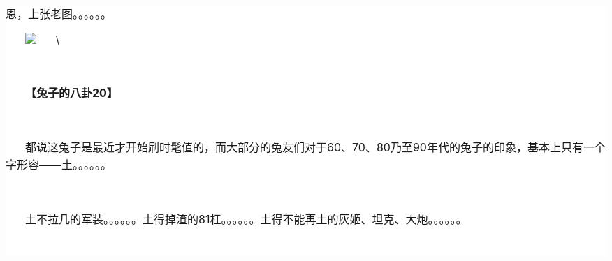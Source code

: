 <span style="line-height: 24px;"><span
style="font-size: 16px;">恩，上张老图。。。。。。</span></span>

</div>

<div align="left" style="text-indent: 21pt;">

[![](http://s8.sinaimg.cn/mw690/516e180cgdcf37b73dea7&690)](http://blog.photo.sina.com.cn/showpic.html#url=http://s8.sinaimg.cn/orignal/516e180cgdcf37b73dea7)\

</div>

<div align="left" style="text-indent: 21pt;">

<span style="line-height: 24px;"><span style="font-size: 16px;">\
</span></span>

</div>

<div align="left" style="text-indent: 21pt;">

<span style="line-height: 24px;"><span
style="font-size: 16px;">**【兔子的八卦20】**</span></span>

</div>

<div align="left" style="text-indent: 21pt;">

<span style="line-height: 24px;"><span style="font-size: 16px;">\
</span></span>

</div>

<div align="left" style="text-indent: 21pt;">

<span style="line-height: 24px;"><span
style="font-size: 16px;">都说这兔子是最近才开始刷时髦值的，而大部分的兔友们对于60、70、80乃至90年代的兔子的印象，基本上只有一个字形容——土。。。。。。</span></span>

</div>

<div align="left" style="text-indent: 21pt;">

<span style="line-height: 24px;"><span style="font-size: 16px;">\
</span></span>

</div>

<div align="left" style="text-indent: 21pt;">

<span style="line-height: 24px;"><span
style="font-size: 16px;">土不拉几的军装。。。。。。土得掉渣的81杠。。。。。。土得不能再土的灰姬、坦克、大炮。。。。。。</span></span>

</div>

<div align="left" style="text-indent: 21pt;">

<span style="line-height: 24px;"><span style="font-size: 16px;">\
</span></span>

</div>

<div align="left" style="text-indent: 21pt;">
